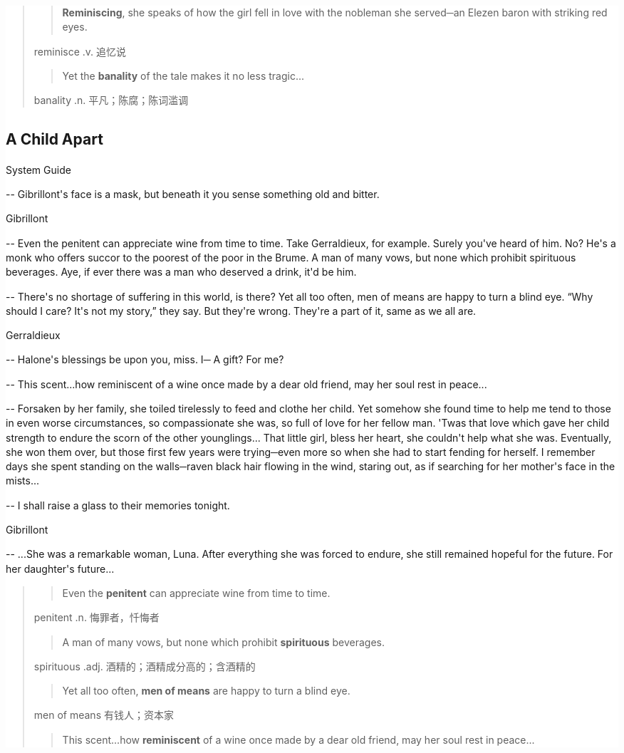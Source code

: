 >> <b class="text-red-500">Reminiscing</b>, she speaks of how the girl fell in love with the nobleman she served─an Elezen baron with striking red eyes.
>>
>
> reminisce   .v. 追忆说
>
>> Yet the <b class="text-red-500">banality</b> of the tale makes it no less tragic...
>>
>
> banality  .n. 平凡；陈腐；陈词滥调

## A Child Apart

<div class="border-4 p-6">
System Guide

-- Gibrillont's face is a mask, but beneath it you sense something old and bitter.

Gibrillont

-- Even the penitent can appreciate wine from time to time. Take Gerraldieux, for example. Surely you've heard of him. No? He's a monk who offers succor to the poorest of the poor in the Brume. A man of many vows, but none which prohibit spirituous beverages. Aye, if ever there was a man who deserved a drink, it'd be him.

-- There's no shortage of suffering in this world, is there? Yet all too often, men of means are happy to turn a blind eye. “Why should I care? It's not my story,” they say. But they're wrong. They're a part of it, same as we all are.

Gerraldieux

-- Halone's blessings be upon you, miss. I─ A gift? For me?

-- This scent...how reminiscent of a wine once made by a dear old friend, may her soul rest in peace...

-- Forsaken by her family, she toiled tirelessly to feed and clothe her child. Yet somehow she found time to help me tend to those in even worse circumstances, so compassionate she was, so full of love for her fellow man. 'Twas that love which gave her child strength to endure the scorn of the other younglings... <sigh> That little girl, bless her heart, she couldn't help what she was. Eventually, she won them over, but those first few years were trying─even more so when she had to start fending for herself. I remember days she spent standing on the walls─raven black hair flowing in the wind, staring out, as if searching for her mother's face in the mists...

-- I shall raise a glass to their memories tonight.

Gibrillont

-- ...She was a remarkable woman, Luna. After everything she was forced to endure, she still remained hopeful for the future. For her daughter's future...
</div>

>> Even the <b class="text-red-500">penitent</b> can appreciate wine from time to time.
>>
>
> penitent  .n. 悔罪者，忏悔者
>
>> A man of many vows, but none which prohibit <b class="text-red-500">spirituous</b> beverages.
>>
>
> spirituous  .adj. 酒精的；酒精成分高的；含酒精的
>
>> Yet all too often, <b class="text-red-500">men of means</b> are happy to turn a blind eye.
>>
>
> men of means 有钱人；资本家
>
>> This scent...how <b class="text-red-500">reminiscent</b> of a wine once made by a dear old friend, may her soul rest in peace...